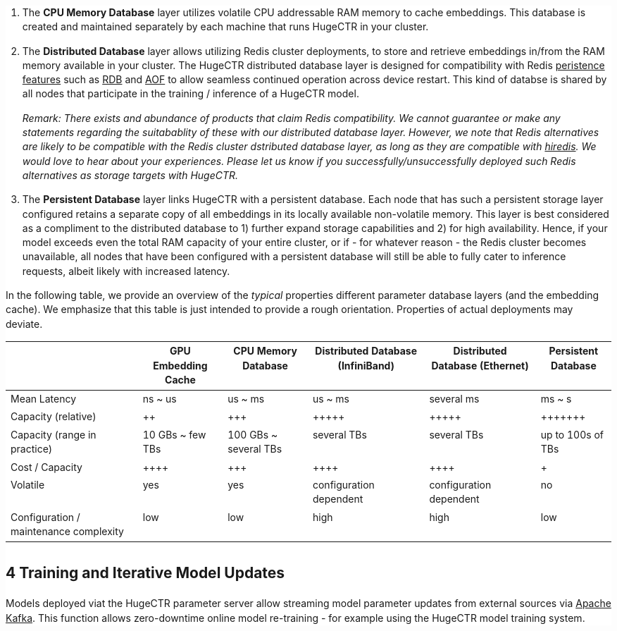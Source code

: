 1. 
   The **CPU Memory Database** layer
   utilizes volatile CPU addressable RAM memory to cache embeddings. This database is created and maintained separately by each machine that runs HugeCTR in your cluster.

2. 
   The **Distributed Database** layer allows utilizing Redis cluster deployments, to store and retrieve embeddings in/from the RAM memory available in your cluster. The HugeCTR distributed database layer is designed for compatibility with Redis [peristence features](https://redis.io/topics/persistence) such as [RDB](https://redis.io/topics/persistence) and [AOF](https://redis.io/topics/persistence) to allow seamless continued operation across device restart. This kind of databse is shared by all nodes that participate in the training / inference of a HugeCTR model.
   
   *Remark: There exists and abundance of products that claim Redis compatibility. We cannot guarantee or make any statements regarding the suitabablity of these with our distributed database layer. However, we note that Redis alternatives are likely to be compatible with the Redis cluster dstributed database layer, as long as they are compatible with [hiredis](https://github.com/redis/hiredis). We would love to hear about your experiences. Please let us know if you successfully/unsuccessfully deployed such Redis alternatives as storage targets with HugeCTR.*

3. 
   The **Persistent Database** layer links HugeCTR with a persistent database. Each node that has such a persistent storage layer configured retains a separate copy of all embeddings in its locally available non-volatile memory. This layer is best considered as a compliment to the distributed database to 1) further expand storage capabilities and 2) for high availability. Hence, if your model exceeds even the total RAM capacity of your entire cluster, or if - for whatever reason - the Redis cluster becomes unavailable, all nodes that have been configured with a persistent database will still be able to fully cater to inference requests, albeit likely with increased latency.

In the following table, we provide an overview of the *typical* properties different parameter database layers (and the embedding cache). We emphasize that this table is just intended to provide a rough orientation. Properties of actual deployments may deviate.


|  | GPU Embedding Cache | CPU Memory Database | Distributed Database (InfiniBand) | Distributed Database (Ethernet) | Persistent Database |
|--|--|--|--|--|--|
| Mean Latency | ns ~ us | us ~ ms | us ~ ms | several ms | ms ~ s
| Capacity (relative) | ++  | +++ | +++++ | +++++ | +++++++ |
| Capacity (range in practice) | 10 GBs ~ few TBs  | 100 GBs ~ several TBs | several TBs | several TBs | up to 100s of TBs |
| Cost / Capacity | ++++ | +++ | ++++ | ++++ | + |
| Volatile | yes | yes | configuration dependent | configuration dependent | no |
| Configuration / maintenance complexity | low | low | high | high | low |


## 4 Training and Iterative Model Updates

Models deployed viat the HugeCTR parameter server allow streaming model parameter updates from external sources via [Apache Kafka](https://kafka.apache.org). This function allows zero-downtime online model re-training - for example using the HugeCTR model training system. 
